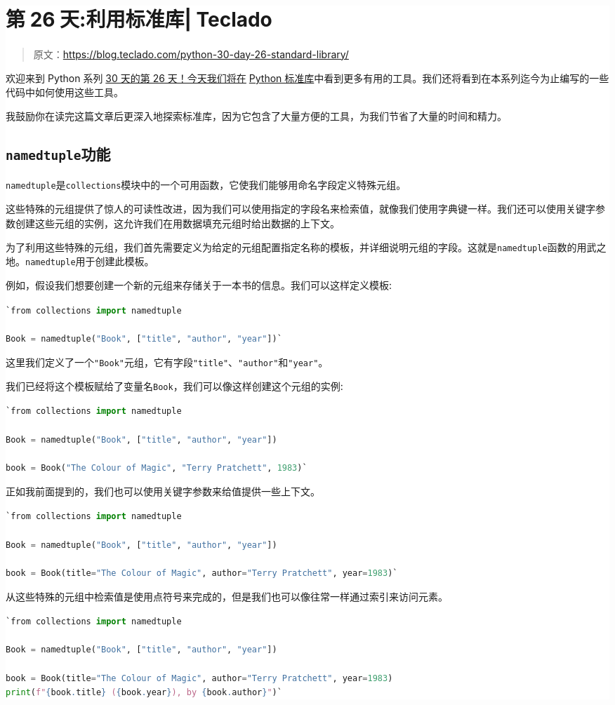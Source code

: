 # 第 26 天:利用标准库| Teclado

> 原文：<https://blog.teclado.com/python-30-day-26-standard-library/>

欢迎来到 Python 系列 [30 天的第 26 天！今天我们将在](https://blog.teclado.com/30-days-of-python/) [Python 标准库](https://docs.python.org/3/library/)中看到更多有用的工具。我们还将看到在本系列迄今为止编写的一些代码中如何使用这些工具。

我鼓励你在读完这篇文章后更深入地探索标准库，因为它包含了大量方便的工具，为我们节省了大量的时间和精力。

## `namedtuple`功能

`namedtuple`是`collections`模块中的一个可用函数，它使我们能够用命名字段定义特殊元组。

这些特殊的元组提供了惊人的可读性改进，因为我们可以使用指定的字段名来检索值，就像我们使用字典键一样。我们还可以使用关键字参数创建这些元组的实例，这允许我们在用数据填充元组时给出数据的上下文。

为了利用这些特殊的元组，我们首先需要定义为给定的元组配置指定名称的模板，并详细说明元组的字段。这就是`namedtuple`函数的用武之地。`namedtuple`用于创建此模板。

例如，假设我们想要创建一个新的元组来存储关于一本书的信息。我们可以这样定义模板:

```py
`from collections import namedtuple

Book = namedtuple("Book", ["title", "author", "year"])` 
```

这里我们定义了一个`"Book"`元组，它有字段`"title"`、`"author"`和`"year"`。

我们已经将这个模板赋给了变量名`Book`，我们可以像这样创建这个元组的实例:

```py
`from collections import namedtuple

Book = namedtuple("Book", ["title", "author", "year"])

book = Book("The Colour of Magic", "Terry Pratchett", 1983)` 
```

正如我前面提到的，我们也可以使用关键字参数来给值提供一些上下文。

```py
`from collections import namedtuple

Book = namedtuple("Book", ["title", "author", "year"])

book = Book(title="The Colour of Magic", author="Terry Pratchett", year=1983)` 
```

从这些特殊的元组中检索值是使用点符号来完成的，但是我们也可以像往常一样通过索引来访问元素。

```py
`from collections import namedtuple

Book = namedtuple("Book", ["title", "author", "year"])

book = Book(title="The Colour of Magic", author="Terry Pratchett", year=1983)
print(f"{book.title} ({book.year}), by {book.author}")` 
```
